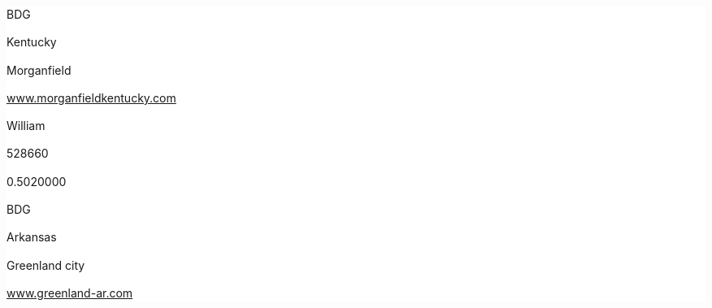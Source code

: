 BDG

</td>

<td style="text-align:left;">

Kentucky

</td>

<td style="text-align:left;">

Morganfield

</td>

<td style="text-align:left;">

www.morganfieldkentucky.com

</td>

<td style="text-align:left;">

William

</td>

</tr>

<tr>

<td style="text-align:right;">

528660

</td>

<td style="text-align:right;">

0.5020000

</td>

<td style="text-align:left;">

BDG

</td>

<td style="text-align:left;">

Arkansas

</td>

<td style="text-align:left;">

Greenland city

</td>

<td style="text-align:left;">

www.greenland-ar.com
